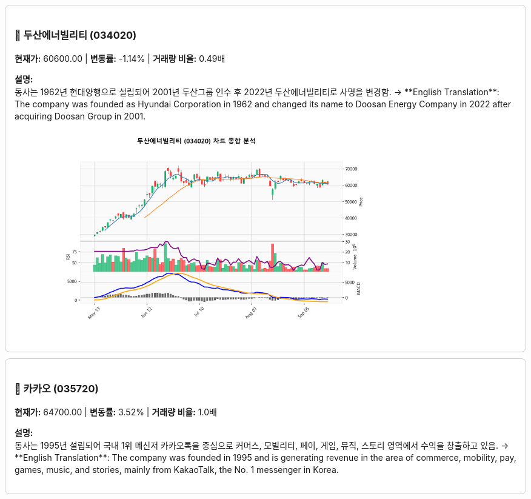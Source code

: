 
<div style="border:1px solid #ccc;padding:15px;margin:10px 0;border-radius:8px;">
  <h3>🔹 두산에너빌리티 (034020)</h3>
  <p><strong>현재가:</strong> 60600.00 | <strong>변동률:</strong> -1.14% | <strong>거래량 비율:</strong> 0.49배</p>
  <p><strong>설명:</strong><br>동사는 1962년 현대양행으로 설립되어 2001년 두산그룹 인수 후 2022년 두산에너빌리티로 사명을 변경함.
→ **English Translation**: The company was founded as Hyundai Corporation in 1962 and changed its name to Doosan Energy Company in 2022 after acquiring Doosan Group in 2001.</p>
  <img src="/assets/chartimg/034020_expert_chart.png" style="width:100%;max-width:600px;height:auto;border-radius:4px;margin-top:10px;" />
</div>


<div style="border:1px solid #ccc;padding:15px;margin:10px 0;border-radius:8px;">
  <h3>🔹 카카오 (035720)</h3>
  <p><strong>현재가:</strong> 64700.00 | <strong>변동률:</strong> 3.52% | <strong>거래량 비율:</strong> 1.0배</p>
  <p><strong>설명:</strong><br>동사는 1995년 설립되어 국내 1위 메신저 카카오톡을 중심으로 커머스, 모빌리티, 페이, 게임, 뮤직, 스토리 영역에서 수익을 창출하고 있음.
→ **English Translation**: The company was founded in 1995 and is generating revenue in the area of commerce, mobility, pay, games, music, and stories, mainly from KakaoTalk, the No. 1 messenger in Korea.</p>